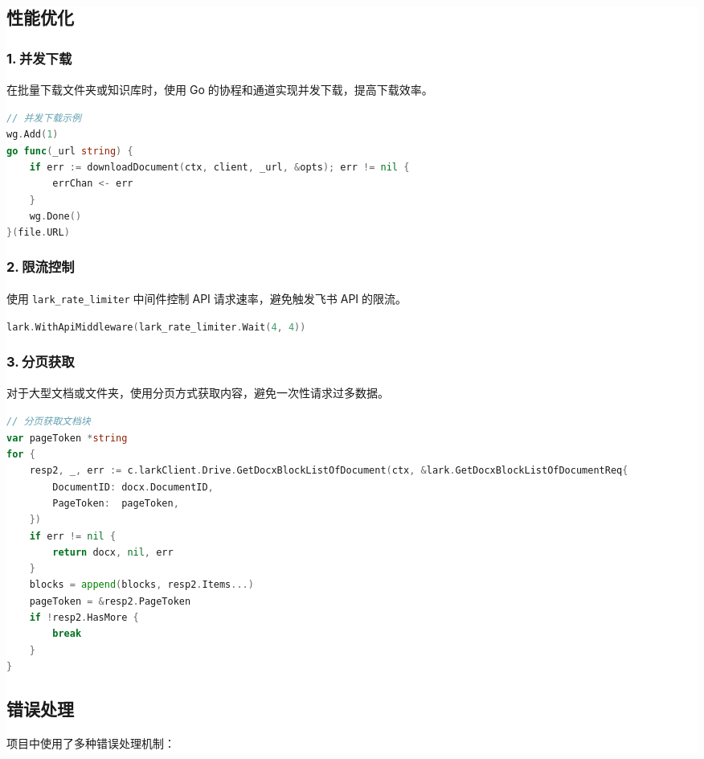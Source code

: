 ## 性能优化

### 1. 并发下载

在批量下载文件夹或知识库时，使用 Go 的协程和通道实现并发下载，提高下载效率。

```go
// 并发下载示例
wg.Add(1)
go func(_url string) {
    if err := downloadDocument(ctx, client, _url, &opts); err != nil {
        errChan <- err
    }
    wg.Done()
}(file.URL)
```

### 2. 限流控制

使用 `lark_rate_limiter` 中间件控制 API 请求速率，避免触发飞书 API 的限流。

```go
lark.WithApiMiddleware(lark_rate_limiter.Wait(4, 4))
```

### 3. 分页获取

对于大型文档或文件夹，使用分页方式获取内容，避免一次性请求过多数据。

```go
// 分页获取文档块
var pageToken *string
for {
    resp2, _, err := c.larkClient.Drive.GetDocxBlockListOfDocument(ctx, &lark.GetDocxBlockListOfDocumentReq{
        DocumentID: docx.DocumentID,
        PageToken:  pageToken,
    })
    if err != nil {
        return docx, nil, err
    }
    blocks = append(blocks, resp2.Items...)
    pageToken = &resp2.PageToken
    if !resp2.HasMore {
        break
    }
}
```

## 错误处理

项目中使用了多种错误处理机制：

